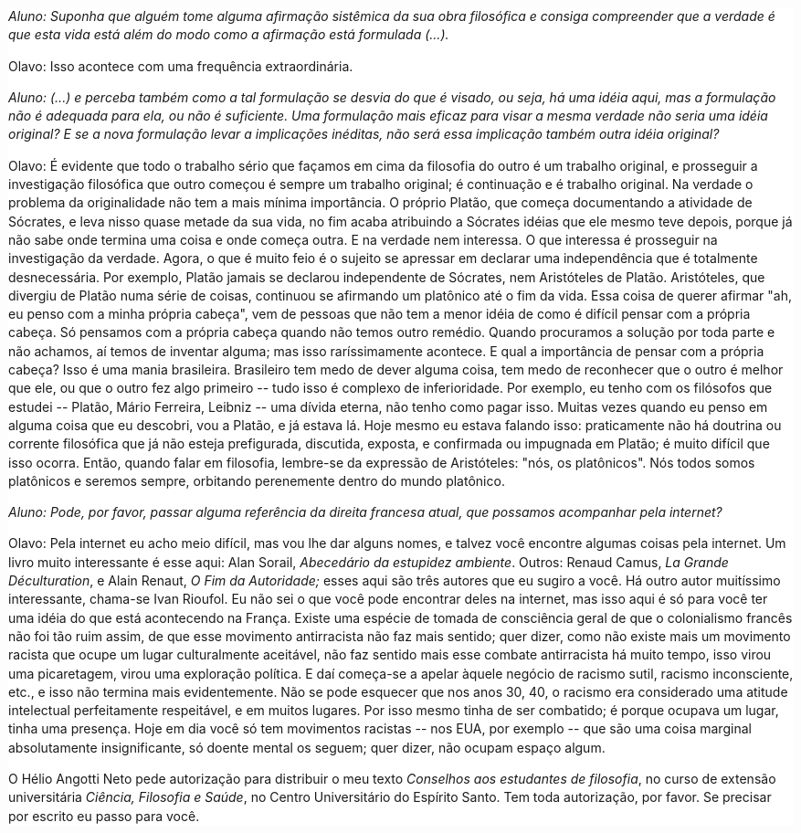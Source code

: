 *Aluno: Suponha que alguém tome alguma afirmação sistêmica da sua obra filosófica e consiga compreender que a verdade é que esta vida está além do modo como a afirmação está formulada (\...).*

Olavo: Isso acontece com uma frequência extraordinária.

*Aluno: (\...) e perceba também como a tal formulação se desvia do que é visado, ou seja, há uma idéia aqui, mas a formulação não é adequada para ela, ou não é suficiente. Uma formulação mais eficaz para visar a mesma verdade não seria uma idéia original? E se a nova formulação levar a implicações inéditas, não será essa implicação também outra idéia original?*

Olavo: É evidente que todo o trabalho sério que façamos em cima da filosofia do outro é um trabalho original, e prosseguir a investigação filosófica que outro começou é sempre um trabalho original; é continuação e é trabalho original. Na verdade o problema da originalidade não tem a mais mínima importância. O próprio Platão, que começa documentando a atividade de Sócrates, e leva nisso quase metade da sua vida, no fim acaba atribuindo a Sócrates idéias que ele mesmo teve depois, porque já não sabe onde termina uma coisa e onde começa outra. E na verdade nem interessa. O que interessa é prosseguir na investigação da verdade. Agora, o que é muito feio é o sujeito se apressar em declarar uma independência que é totalmente desnecessária. Por exemplo, Platão jamais se declarou independente de Sócrates, nem Aristóteles de Platão. Aristóteles, que divergiu de Platão numa série de coisas, continuou se afirmando um platônico até o fim da vida. Essa coisa de querer afirmar "ah, eu penso com a minha própria cabeça", vem de pessoas que não tem a menor idéia de como é difícil pensar com a própria cabeça. Só pensamos com a própria cabeça quando não temos outro remédio. Quando procuramos a solução por toda parte e não achamos, aí temos de inventar alguma; mas isso raríssimamente acontece. E qual a importância de pensar com a própria cabeça? Isso é uma mania brasileira. Brasileiro tem medo de dever alguma coisa, tem medo de reconhecer que o outro é melhor que ele, ou que o outro fez algo primeiro -- tudo isso é complexo de inferioridade. Por exemplo, eu tenho com os filósofos que estudei -- Platão, Mário Ferreira, Leibniz -- uma dívida eterna, não tenho como pagar isso. Muitas vezes quando eu penso em alguma coisa que eu descobri, vou a Platão, e já estava lá. Hoje mesmo eu estava falando isso: praticamente não há doutrina ou corrente filosófica que já não esteja prefigurada, discutida, exposta, e confirmada ou impugnada em Platão; é muito difícil que isso ocorra. Então, quando falar em filosofia, lembre-se da expressão de Aristóteles: "nós, os platônicos". Nós todos somos platônicos e seremos sempre, orbitando perenemente dentro do mundo platônico.

*Aluno: Pode, por favor, passar alguma referência da direita francesa atual, que possamos acompanhar pela internet?*

Olavo: Pela internet eu acho meio difícil, mas vou lhe dar alguns nomes, e talvez você encontre algumas coisas pela internet. Um livro muito interessante é esse aqui: Alan Sorail, *Abecedário da estupidez ambiente*. Outros: Renaud Camus, *La Grande Déculturation*, e Alain Renaut, *O Fim da Autoridade;* esses aqui são três autores que eu sugiro a você. Há outro autor muitíssimo interessante, chama-se Ivan Rioufol. Eu não sei o que você pode encontrar deles na internet, mas isso aqui é só para você ter uma idéia do que está acontecendo na França. Existe uma espécie de tomada de consciência geral de que o colonialismo francês não foi tão ruim assim, de que esse movimento antirracista não faz mais sentido; quer dizer, como não existe mais um movimento racista que ocupe um lugar culturalmente aceitável, não faz sentido mais esse combate antirracista há muito tempo, isso virou uma picaretagem, virou uma exploração política. E daí começa-se a apelar àquele negócio de racismo sutil, racismo inconsciente, etc., e isso não termina mais evidentemente. Não se pode esquecer que nos anos 30, 40, o racismo era considerado uma atitude intelectual perfeitamente respeitável, e em muitos lugares. Por isso mesmo tinha de ser combatido; é porque ocupava um lugar, tinha uma presença. Hoje em dia você só tem movimentos racistas -- nos EUA, por exemplo -- que são uma coisa marginal absolutamente insignificante, só doente mental os seguem; quer dizer, não ocupam espaço algum.

O Hélio Angotti Neto pede autorização para distribuir o meu texto *Conselhos aos estudantes de filosofia*, no curso de extensão universitária *Ciência, Filosofia e Saúde*, no Centro Universitário do Espírito Santo. Tem toda autorização, por favor. Se precisar por escrito eu passo para você.
